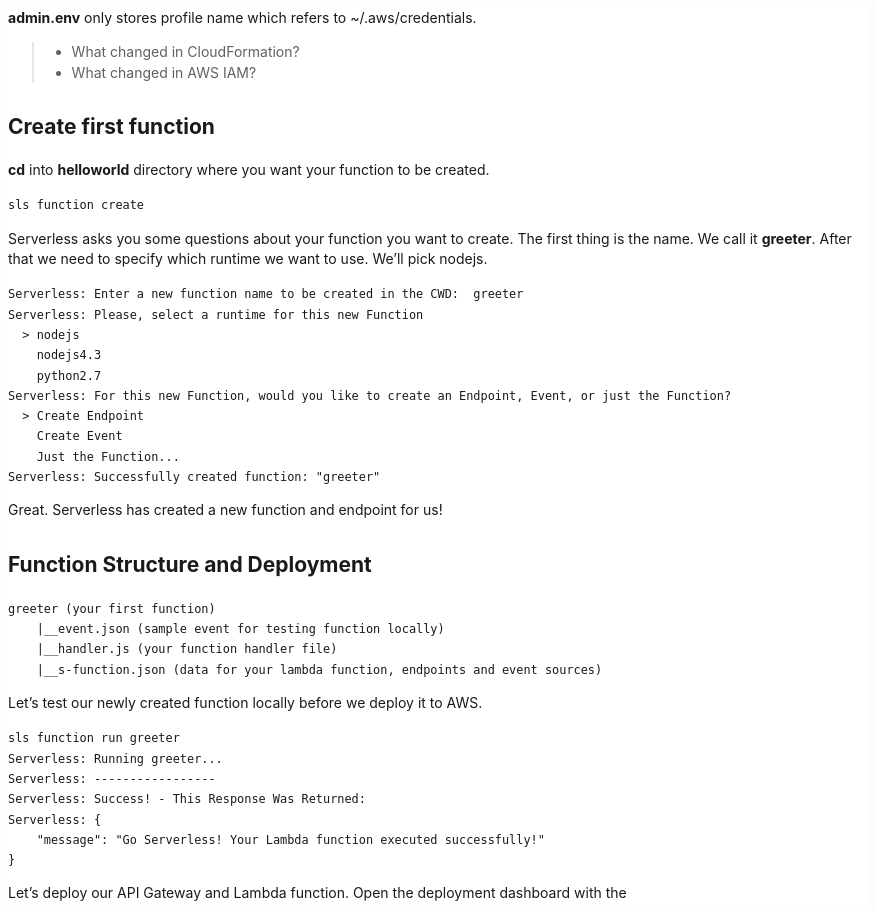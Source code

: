 **admin.env** only stores profile name which refers to ~/.aws/credentials.

> * What changed in CloudFormation?
> * What changed in AWS IAM?

## Create first function

**cd** into **helloworld** directory where you want your function to be created.

```
sls function create
```

Serverless asks you some questions about your function you want to create. The first thing is the name. We call it **greeter**.
After that we need to specify which runtime we want to use. We’ll pick nodejs.

```
Serverless: Enter a new function name to be created in the CWD:  greeter
Serverless: Please, select a runtime for this new Function
  > nodejs
    nodejs4.3
    python2.7
Serverless: For this new Function, would you like to create an Endpoint, Event, or just the Function?
  > Create Endpoint
    Create Event
    Just the Function...
Serverless: Successfully created function: "greeter"
```

Great. Serverless has created a new function and endpoint for us!

## Function Structure and Deployment

```
greeter (your first function)
    |__event.json (sample event for testing function locally)
    |__handler.js (your function handler file)
    |__s-function.json (data for your lambda function, endpoints and event sources)
```

Let’s test our newly created function locally before we deploy it to AWS.

```
sls function run greeter
Serverless: Running greeter...  
Serverless: -----------------  
Serverless: Success! - This Response Was Returned:  
Serverless: {
    "message": "Go Serverless! Your Lambda function executed successfully!"
}  
```

Let’s deploy our API Gateway and Lambda function. Open the deployment dashboard with the
